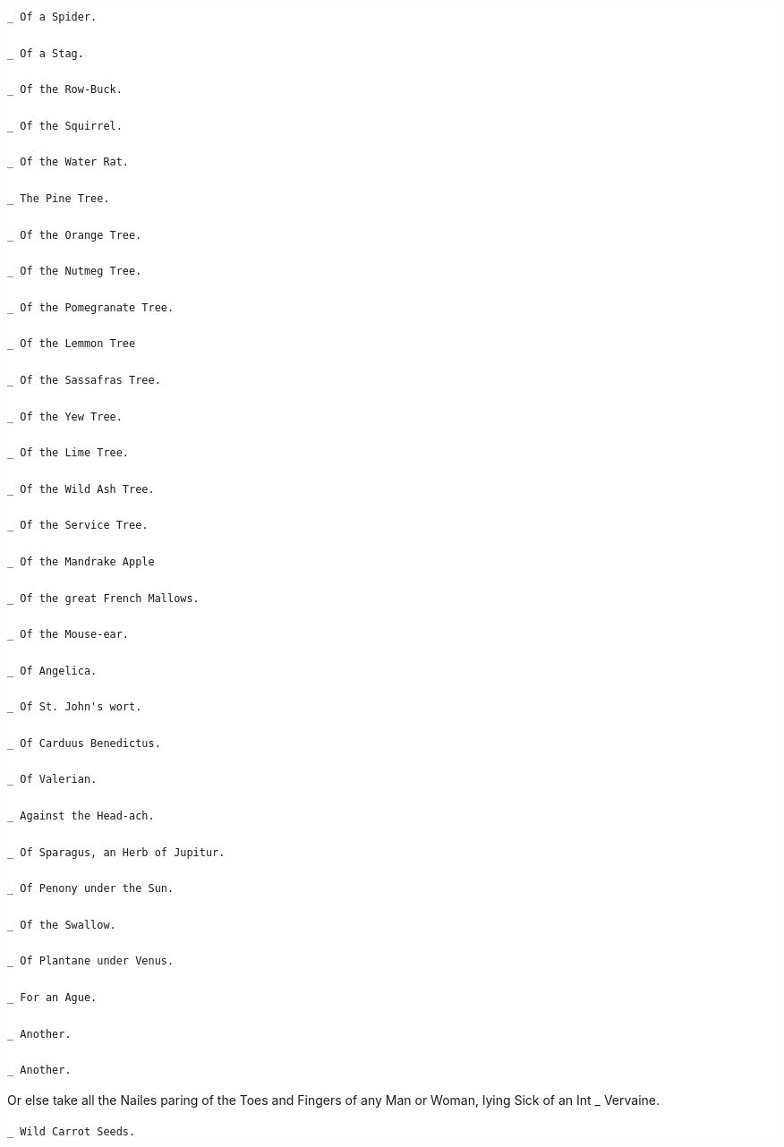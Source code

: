     _ Of a Spider.

    _ Of a Stag.

    _ Of the Row-Buck.

    _ Of the Squirrel.

    _ Of the Water Rat.

    _ The Pine Tree.

    _ Of the Orange Tree.

    _ Of the Nutmeg Tree.

    _ Of the Pomegranate Tree.

    _ Of the Lemmon Tree

    _ Of the Sassafras Tree.

    _ Of the Yew Tree.

    _ Of the Lime Tree.

    _ Of the Wild Ash Tree.

    _ Of the Service Tree.

    _ Of the Mandrake Apple

    _ Of the great French Mallows.

    _ Of the Mouse-ear.

    _ Of Angelica.

    _ Of St. John's wort.

    _ Of Carduus Benedictus.

    _ Of Valerian.

    _ Against the Head-ach.

    _ Of Sparagus, an Herb of Jupitur.

    _ Of Penony under the Sun.

    _ Of the Swallow.

    _ Of Plantane under Venus.

    _ For an Ague.

    _ Another.

    _ Another.
Or else take all the Nailes paring of the Toes and Fingers of any Man or Woman, lying Sick of an Int
    _ Vervaine.

    _ Wild Carrot Seeds.
